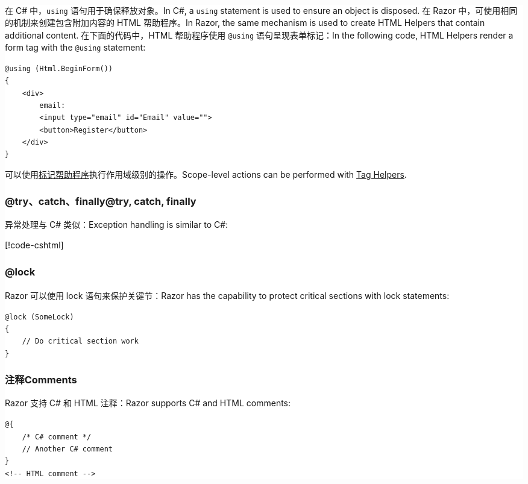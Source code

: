 <span data-ttu-id="206d2-190">在 C# 中，`using` 语句用于确保释放对象。</span><span class="sxs-lookup"><span data-stu-id="206d2-190">In C#, a `using` statement is used to ensure an object is disposed.</span></span> <span data-ttu-id="206d2-191">在 Razor 中，可使用相同的机制来创建包含附加内容的 HTML 帮助程序。</span><span class="sxs-lookup"><span data-stu-id="206d2-191">In Razor, the same mechanism is used to create HTML Helpers that contain additional content.</span></span> <span data-ttu-id="206d2-192">在下面的代码中，HTML 帮助程序使用 `@using` 语句呈现表单标记：</span><span class="sxs-lookup"><span data-stu-id="206d2-192">In the following code, HTML Helpers render a form tag with the `@using` statement:</span></span>


```cshtml
@using (Html.BeginForm())
{
    <div>
        email:
        <input type="email" id="Email" value="">
        <button>Register</button>
    </div>
}
```

<span data-ttu-id="206d2-193">可以使用[标记帮助程序](xref:mvc/views/tag-helpers/intro)执行作用域级别的操作。</span><span class="sxs-lookup"><span data-stu-id="206d2-193">Scope-level actions can be performed with [Tag Helpers](xref:mvc/views/tag-helpers/intro).</span></span>

### <a name="try-catch-finally"></a><span data-ttu-id="206d2-194">@try、catch、finally</span><span class="sxs-lookup"><span data-stu-id="206d2-194">@try, catch, finally</span></span>

<span data-ttu-id="206d2-195">异常处理与 C# 类似：</span><span class="sxs-lookup"><span data-stu-id="206d2-195">Exception handling is similar to C#:</span></span>

[!code-cshtml[](razor/sample/Views/Home/Contact7.cshtml)]

### <a name="lock"></a>@lock

<span data-ttu-id="206d2-196">Razor 可以使用 lock 语句来保护关键节：</span><span class="sxs-lookup"><span data-stu-id="206d2-196">Razor has the capability to protect critical sections with lock statements:</span></span>

```cshtml
@lock (SomeLock)
{
    // Do critical section work
}
```

### <a name="comments"></a><span data-ttu-id="206d2-197">注释</span><span class="sxs-lookup"><span data-stu-id="206d2-197">Comments</span></span>

<span data-ttu-id="206d2-198">Razor 支持 C# 和 HTML 注释：</span><span class="sxs-lookup"><span data-stu-id="206d2-198">Razor supports C# and HTML comments:</span></span>

```cshtml
@{
    /* C# comment */
    // Another C# comment
}
<!-- HTML comment -->
```
